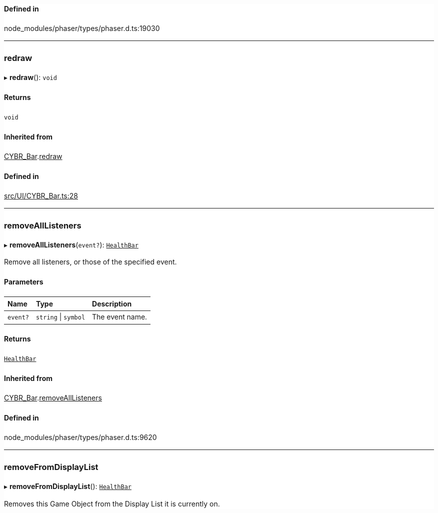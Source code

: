 #### Defined in

node_modules/phaser/types/phaser.d.ts:19030

___

### redraw

▸ **redraw**(): `void`

#### Returns

`void`

#### Inherited from

[CYBR_Bar](UI_CYBR_Bar.CYBR_Bar.md).[redraw](UI_CYBR_Bar.CYBR_Bar.md#redraw)

#### Defined in

[src/UI/CYBR_Bar.ts:28](https://github.com/Pldu78/Cyber2D-1/blob/f2bef66/src/UI/CYBR_Bar.ts#L28)

___

### removeAllListeners

▸ **removeAllListeners**(`event?`): [`HealthBar`](UI_HealthBar.HealthBar.md)

Remove all listeners, or those of the specified event.

#### Parameters

| Name | Type | Description |
| :------ | :------ | :------ |
| `event?` | `string` \| `symbol` | The event name. |

#### Returns

[`HealthBar`](UI_HealthBar.HealthBar.md)

#### Inherited from

[CYBR_Bar](UI_CYBR_Bar.CYBR_Bar.md).[removeAllListeners](UI_CYBR_Bar.CYBR_Bar.md#removealllisteners)

#### Defined in

node_modules/phaser/types/phaser.d.ts:9620

___

### removeFromDisplayList

▸ **removeFromDisplayList**(): [`HealthBar`](UI_HealthBar.HealthBar.md)

Removes this Game Object from the Display List it is currently on.
